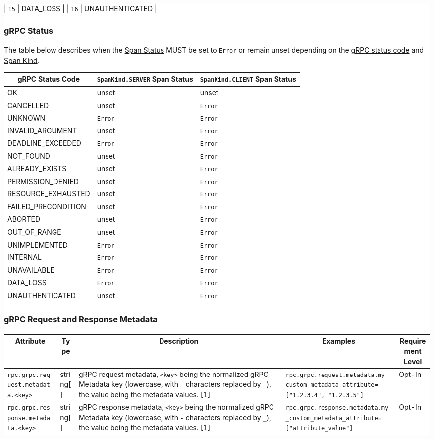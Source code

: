 | `15`  | DATA_LOSS           |
| `16`  | UNAUTHENTICATED     |



[gRPC]: https://grpc.io/

### gRPC Status

The table below describes when the [Span Status](../api.md#set-status) MUST be
set to `Error` or remain unset depending on the
[gRPC status code](https://github.com/grpc/grpc/blob/v1.33.2/doc/statuscodes.md)
and [Span Kind](../api.md#spankind).

| gRPC Status Code    | `SpanKind.SERVER` Span Status | `SpanKind.CLIENT` Span Status |
| ------------------- | ----------------------------- | ----------------------------- |
| OK                  | unset                         | unset                         |
| CANCELLED           | unset                         | `Error`                       |
| UNKNOWN             | `Error`                       | `Error`                       |
| INVALID_ARGUMENT    | unset                         | `Error`                       |
| DEADLINE_EXCEEDED   | `Error`                       | `Error`                       |
| NOT_FOUND           | unset                         | `Error`                       |
| ALREADY_EXISTS      | unset                         | `Error`                       |
| PERMISSION_DENIED   | unset                         | `Error`                       |
| RESOURCE_EXHAUSTED  | unset                         | `Error`                       |
| FAILED_PRECONDITION | unset                         | `Error`                       |
| ABORTED             | unset                         | `Error`                       |
| OUT_OF_RANGE        | unset                         | `Error`                       |
| UNIMPLEMENTED       | `Error`                       | `Error`                       |
| INTERNAL            | `Error`                       | `Error`                       |
| UNAVAILABLE         | `Error`                       | `Error`                       |
| DATA_LOSS           | `Error`                       | `Error`                       |
| UNAUTHENTICATED     | unset                         | `Error`                       |

### gRPC Request and Response Metadata

| Attribute                          | Type     | Description                                                                                                                                                       | Examples                                                                        | Requirement Level |
| ---------------------------------- | -------- | ----------------------------------------------------------------------------------------------------------------------------------------------------------------- | ------------------------------------------------------------------------------- | ----------------- |
| `rpc.grpc.request.metadata.<key>`  | string[] | gRPC request metadata, `<key>` being the normalized gRPC Metadata key (lowercase, with `-` characters replaced by `_`), the value being the metadata values. [1]  | `rpc.grpc.request.metadata.my_custom_metadata_attribute=["1.2.3.4", "1.2.3.5"]` | Opt-In            |
| `rpc.grpc.response.metadata.<key>` | string[] | gRPC response metadata, `<key>` being the normalized gRPC Metadata key (lowercase, with `-` characters replaced by `_`), the value being the metadata values. [1] | `rpc.grpc.response.metadata.my_custom_metadata_attribute=["attribute_value"]`   | Opt-In            |


[network attributes]: span-general.md#server-and-client-attributes
[`service.name`]: ../../resource/semantic_conventions/README.md#service
[`peer.service`]: span-general.md#general-remote-service-attributes